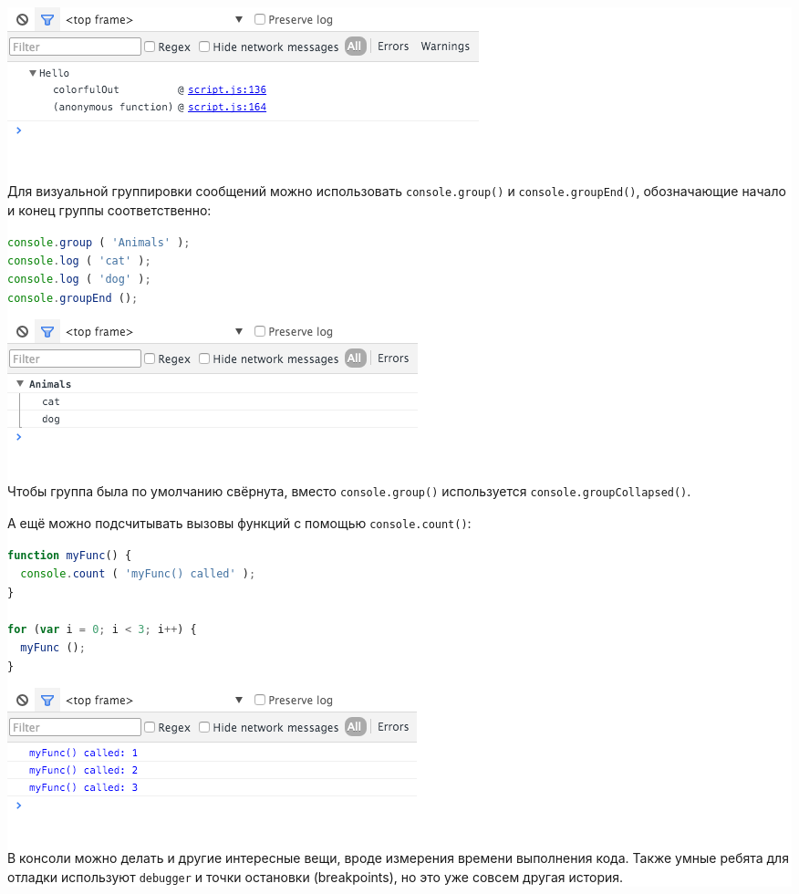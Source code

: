 <img src="/assets/img/articles/funny-console/fig18.png" alt="console.trace()">

Для визуальной группировки сообщений можно использовать <code>console.group()</code> и <code>console.groupEnd()</code>, обозначающие начало и конец группы соответственно:

```javascript
console.group ( 'Animals' );
console.log ( 'cat' );
console.log ( 'dog' );
console.groupEnd ();
```

<img src="/assets/img/articles/funny-console/fig19.png" alt="console.group()">

Чтобы группа была по умолчанию свёрнута, вместо <code>console.group()</code> используется <code>console.groupCollapsed()</code>.

А ещё можно подсчитывать вызовы функций с помощью <code>console.count()</code>:

```javascript
function myFunc() {
  console.count ( 'myFunc() called' );
}

for (var i = 0; i < 3; i++) {
  myFunc ();
}
```

<img src="/assets/img/articles/funny-console/fig20.png" alt="console.count()">

В консоли можно делать и другие интересные вещи, вроде измерения времени выполнения кода. Также умные ребята для отладки используют <code>debugger</code> и точки остановки (breakpoints), но это уже совсем другая история.
